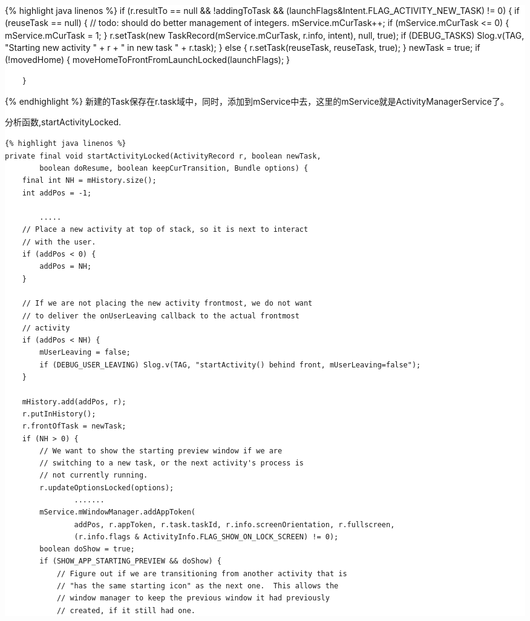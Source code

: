 
{% highlight java linenos %} 
if (r.resultTo == null && !addingToTask
                && (launchFlags&Intent.FLAG_ACTIVITY_NEW_TASK) != 0) {
            if (reuseTask == null) {
                // todo: should do better management of integers.
                mService.mCurTask++;
                if (mService.mCurTask <= 0) {
                    mService.mCurTask = 1;
                }
                r.setTask(new TaskRecord(mService.mCurTask, r.info, intent), null, true);
                if (DEBUG_TASKS) Slog.v(TAG, "Starting new activity " + r
                        + " in new task " + r.task);
            } else {
                r.setTask(reuseTask, reuseTask, true);
            }
            newTask = true;
            if (!movedHome) {
                moveHomeToFrontFromLaunchLocked(launchFlags);
            }
            
        }

{% endhighlight %}
新建的Task保存在r.task域中，同时，添加到mService中去，这里的mService就是ActivityManagerService了。

分析函数,startActivityLocked.

	{% highlight java linenos %} 
	private final void startActivityLocked(ActivityRecord r, boolean newTask,
            boolean doResume, boolean keepCurTransition, Bundle options) {
        final int NH = mHistory.size();
        int addPos = -1;
        
		    .....
        // Place a new activity at top of stack, so it is next to interact
        // with the user.
        if (addPos < 0) {
            addPos = NH;
        }
        
        // If we are not placing the new activity frontmost, we do not want
        // to deliver the onUserLeaving callback to the actual frontmost
        // activity
        if (addPos < NH) {
            mUserLeaving = false;
            if (DEBUG_USER_LEAVING) Slog.v(TAG, "startActivity() behind front, mUserLeaving=false");
        }
        
        mHistory.add(addPos, r);
        r.putInHistory();
        r.frontOfTask = newTask;
        if (NH > 0) {
            // We want to show the starting preview window if we are
            // switching to a new task, or the next activity's process is
            // not currently running.
            r.updateOptionsLocked(options);
					.......
            mService.mWindowManager.addAppToken(
                    addPos, r.appToken, r.task.taskId, r.info.screenOrientation, r.fullscreen,
                    (r.info.flags & ActivityInfo.FLAG_SHOW_ON_LOCK_SCREEN) != 0);
            boolean doShow = true;
            if (SHOW_APP_STARTING_PREVIEW && doShow) {
                // Figure out if we are transitioning from another activity that is
                // "has the same starting icon" as the next one.  This allows the
                // window manager to keep the previous window it had previously
                // created, if it still had one.